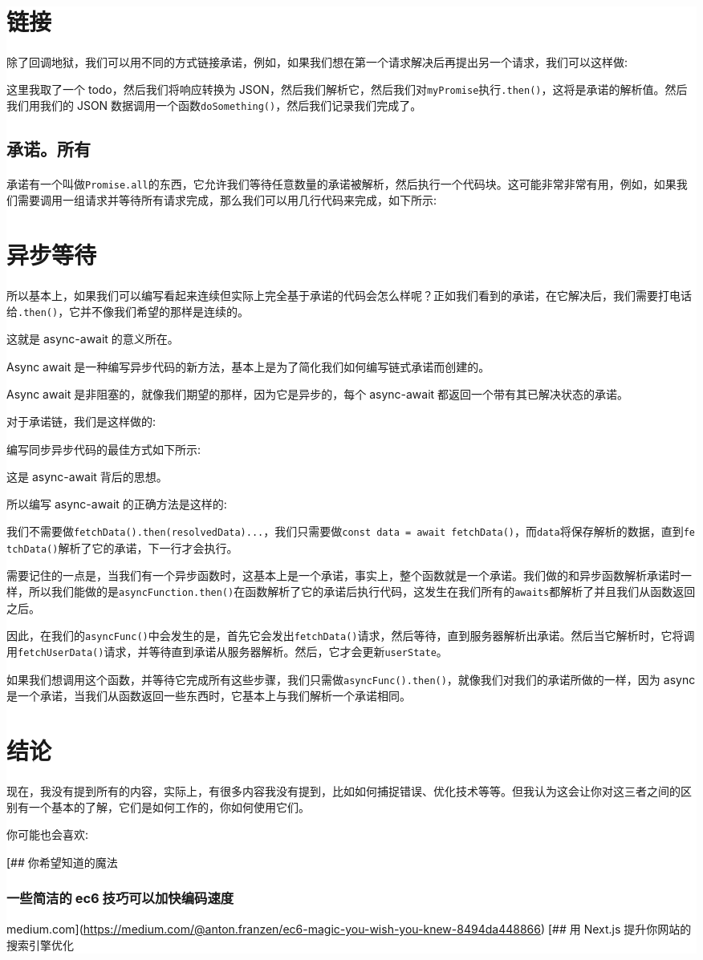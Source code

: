 # 链接

除了回调地狱，我们可以用不同的方式链接承诺，例如，如果我们想在第一个请求解决后再提出另一个请求，我们可以这样做:

这里我取了一个 todo，然后我们将响应转换为 JSON，然后我们解析它，然后我们对`myPromise`执行`.then()`，这将是承诺的解析值。然后我们用我们的 JSON 数据调用一个函数`doSomething()`，然后我们记录我们完成了。

## 承诺。所有

承诺有一个叫做`Promise.all`的东西，它允许我们等待任意数量的承诺被解析，然后执行一个代码块。这可能非常非常有用，例如，如果我们需要调用一组请求并等待所有请求完成，那么我们可以用几行代码来完成，如下所示:

# 异步等待

所以基本上，如果我们可以编写看起来连续但实际上完全基于承诺的代码会怎么样呢？正如我们看到的承诺，在它解决后，我们需要打电话给`.then()`，它并不像我们希望的那样是连续的。

这就是 async-await 的意义所在。

Async await 是一种编写异步代码的新方法，基本上是为了简化我们如何编写链式承诺而创建的。

Async await 是非阻塞的，就像我们期望的那样，因为它是异步的，每个 async-await 都返回一个带有其已解决状态的承诺。

对于承诺链，我们是这样做的:

编写同步异步代码的最佳方式如下所示:

这是 async-await 背后的思想。

所以编写 async-await 的正确方法是这样的:

我们不需要做`fetchData().then(resolvedData)...`，我们只需要做`const data = await fetchData()`，而`data`将保存解析的数据，直到`fetchData()`解析了它的承诺，下一行才会执行。

需要记住的一点是，当我们有一个异步函数时，这基本上是一个承诺，事实上，整个函数就是一个承诺。我们做的和异步函数解析承诺时一样，所以我们能做的是`asyncFunction.then()`在函数解析了它的承诺后执行代码，这发生在我们所有的`awaits`都解析了并且我们从函数返回之后。

因此，在我们的`asyncFunc()`中会发生的是，首先它会发出`fetchData()`请求，然后等待，直到服务器解析出承诺。然后当它解析时，它将调用`fetchUserData()`请求，并等待直到承诺从服务器解析。然后，它才会更新`userState`。

如果我们想调用这个函数，并等待它完成所有这些步骤，我们只需做`asyncFunc().then()`，就像我们对我们的承诺所做的一样，因为 async 是一个承诺，当我们从函数返回一些东西时，它基本上与我们解析一个承诺相同。

# 结论

现在，我没有提到所有的内容，实际上，有很多内容我没有提到，比如如何捕捉错误、优化技术等等。但我认为这会让你对这三者之间的区别有一个基本的了解，它们是如何工作的，你如何使用它们。

你可能也会喜欢:

[](https://medium.com/@anton.franzen/ec6-magic-you-wish-you-knew-8494da448866) [## 你希望知道的魔法

### 一些简洁的 ec6 技巧可以加快编码速度

medium.com](https://medium.com/@anton.franzen/ec6-magic-you-wish-you-knew-8494da448866) [](/boost-the-seo-of-your-websites-with-next-js-2ea29f5ae67) [## 用 Next.js 提升你网站的搜索引擎优化
